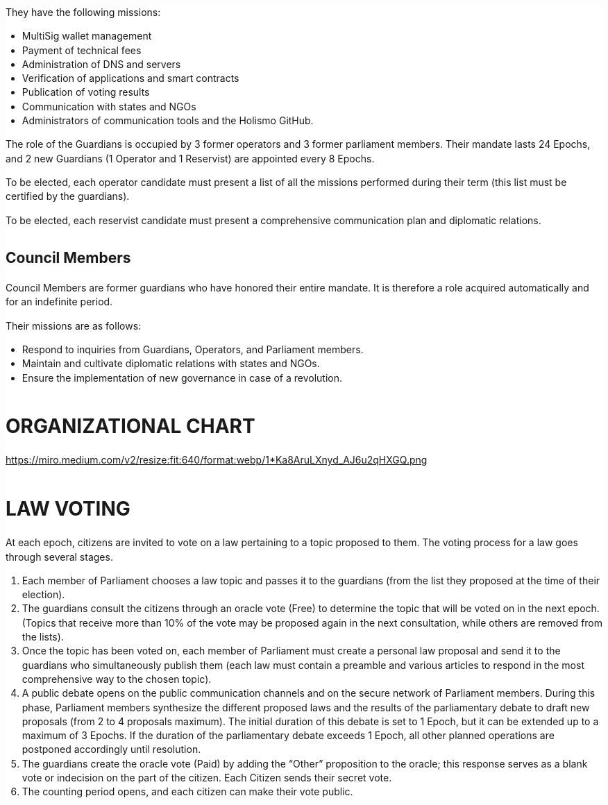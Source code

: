 They have the following missions:

- MultiSig wallet management
- Payment of technical fees
- Administration of DNS and servers
- Verification of applications and smart contracts
- Publication of voting results
- Communication with states and NGOs
- Administrators of communication tools and the Holismo GitHub.

The role of the Guardians is occupied by 3 former operators and 3 former parliament members. Their mandate lasts 24 Epochs, and 2 new Guardians (1 Operator and 1 Reservist) are appointed every 8 Epochs.

To be elected, each operator candidate must present a list of all the missions performed during their term (this list must be certified by the guardians).

To be elected, each reservist candidate must present a comprehensive communication plan and diplomatic relations.

## Council Members
Council Members are former guardians who have honored their entire mandate. It is therefore a role acquired automatically and for an indefinite period.

Their missions are as follows:

- Respond to inquiries from Guardians, Operators, and Parliament members.
- Maintain and cultivate diplomatic relations with states and NGOs.
- Ensure the implementation of new governance in case of a revolution.

# ORGANIZATIONAL CHART

https://miro.medium.com/v2/resize:fit:640/format:webp/1*Ka8AruLXnyd_AJ6u2qHXGQ.png

# LAW VOTING
At each epoch, citizens are invited to vote on a law pertaining to a topic proposed to them. The voting process for a law goes through several stages.

1. Each member of Parliament chooses a law topic and passes it to the guardians (from the list they proposed at the time of their election).
2. The guardians consult the citizens through an oracle vote (Free) to determine the topic that will be voted on in the next epoch. (Topics that receive more than 10% of the vote may be proposed again in the next consultation, while others are removed from the lists).
3. Once the topic has been voted on, each member of Parliament must create a personal law proposal and send it to the guardians who simultaneously publish them (each law must contain a preamble and various articles to respond in the most comprehensive way to the chosen topic).
4. A public debate opens on the public communication channels and on the secure network of Parliament members. During this phase, Parliament members synthesize the different proposed laws and the results of the parliamentary debate to draft new proposals (from 2 to 4 proposals maximum). The initial duration of this debate is set to 1 Epoch, but it can be extended up to a maximum of 3 Epochs. If the duration of the parliamentary debate exceeds 1 Epoch, all other planned operations are postponed accordingly until resolution.
5. The guardians create the oracle vote (Paid) by adding the “Other” proposition to the oracle; this response serves as a blank vote or indecision on the part of the citizen. Each Citizen sends their secret vote.
6. The counting period opens, and each citizen can make their vote public.
